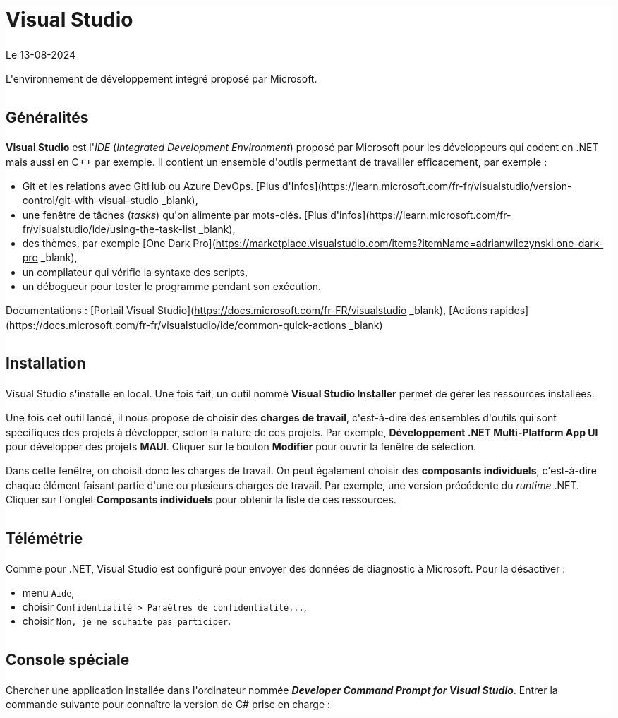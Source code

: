 # Visual Studio

Le 13-08-2024

L'environnement de développement intégré proposé par Microsoft.

## Généralités

**Visual Studio** est l'*IDE* (*Integrated Development Environment*) proposé par Microsoft pour les développeurs qui codent en .NET mais aussi en C++ par exemple. Il contient un ensemble d'outils permettant de travailler efficacement, par exemple :
- Git et les relations avec GitHub ou Azure DevOps. [Plus d'Infos](https://learn.microsoft.com/fr-fr/visualstudio/version-control/git-with-visual-studio _blank),
- une fenêtre de tâches (*tasks*) qu'on alimente par mots-clés. [Plus d'infos](https://learn.microsoft.com/fr-fr/visualstudio/ide/using-the-task-list _blank),
- des thèmes, par exemple [One Dark Pro](https://marketplace.visualstudio.com/items?itemName=adrianwilczynski.one-dark-pro _blank),
- un compilateur qui vérifie la syntaxe des scripts,
- un débogueur pour tester le programme pendant son exécution.

Documentations : [Portail Visual Studio](https://docs.microsoft.com/fr-FR/visualstudio _blank), [Actions rapides](https://docs.microsoft.com/fr-fr/visualstudio/ide/common-quick-actions _blank)

## Installation

Visual Studio s'installe en local. Une fois fait, un outil nommé **Visual Studio Installer** permet de gérer les ressources installées. 

Une fois cet outil lancé, il nous propose de choisir des **charges de travail**, c'est-à-dire des ensembles d'outils qui sont spécifiques des projets à développer, selon la nature de ces projets. Par exemple, **Développement .NET Multi-Platform App UI** pour développer des projets **MAUI**. Cliquer sur le bouton **Modifier** pour ouvrir la fenêtre de sélection.

Dans cette fenêtre, on choisit donc les charges de travail. On peut également choisir des **composants individuels**, c'est-à-dire chaque élément faisant partie d'une ou plusieurs charges de travail. Par exemple, une version précédente du *runtime* .NET. Cliquer sur l'onglet **Composants individuels** pour obtenir la liste de ces ressources.

## Télémétrie

Comme pour .NET, Visual Studio est configuré pour envoyer des données de diagnostic à Microsoft. Pour la désactiver :
- menu `Aide`,
- choisir `Confidentialité > Paraètres de confidentialité...`,
- choisir `Non, je ne souhaite pas participer`.

## Console spéciale

Chercher une application installée dans l'ordinateur nommée ***Developer Command Prompt for Visual Studio***. Entrer la commande suivante pour connaître la version de C# prise en charge :
